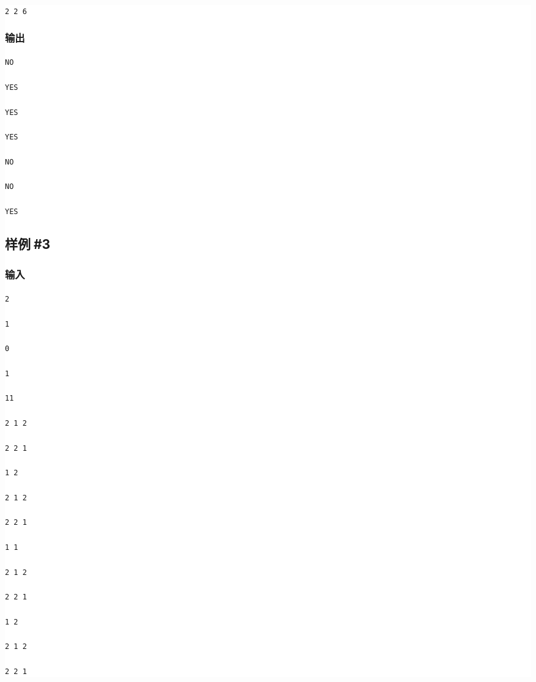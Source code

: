 ```
2 2 6
```

### 输出

```
NO

YES

YES

YES

NO

NO

YES
```

## 样例 #3

### 输入

```
2

1

0

1

11

2 1 2

2 2 1

1 2

2 1 2

2 2 1

1 1

2 1 2

2 2 1

1 2

2 1 2

2 2 1
```

